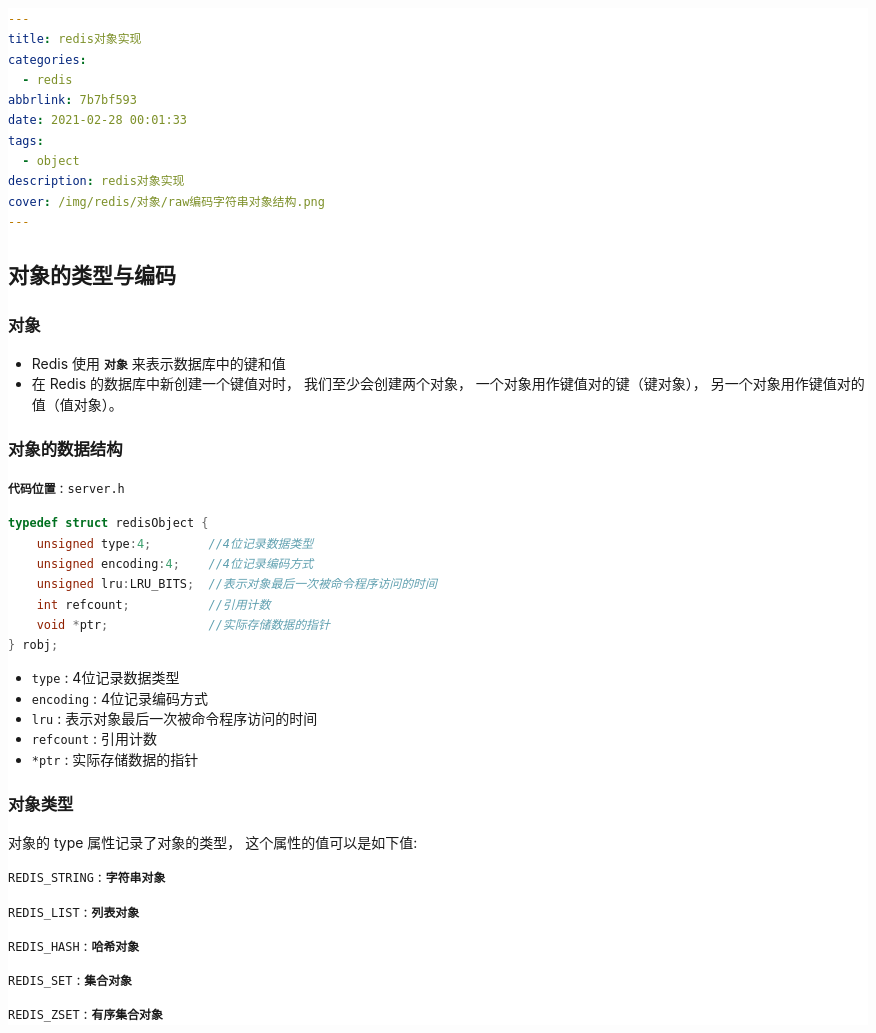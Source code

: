 ```yaml
---
title: redis对象实现
categories:
  - redis
abbrlink: 7b7bf593
date: 2021-02-28 00:01:33
tags:
  - object
description: redis对象实现
cover: /img/redis/对象/raw编码字符串对象结构.png
---
```



## 对象的类型与编码

### 对象

- Redis 使用 **`对象`** 来表示数据库中的键和值
- 在 Redis 的数据库中新创建一个键值对时， 我们至少会创建两个对象， 一个对象用作键值对的键（键对象）， 另一个对象用作键值对的值（值对象）。

### 对象的数据结构

**`代码位置`** : `server.h`

```c
typedef struct redisObject {
    unsigned type:4;        //4位记录数据类型
    unsigned encoding:4;    //4位记录编码方式
    unsigned lru:LRU_BITS;  //表示对象最后一次被命令程序访问的时间
    int refcount;           //引用计数
    void *ptr;              //实际存储数据的指针
} robj;
```

- `type` : 4位记录数据类型
- `encoding` : 4位记录编码方式
- `lru` : 表示对象最后一次被命令程序访问的时间
- `refcount` : 引用计数
- `*ptr` : 实际存储数据的指针

### 对象类型

对象的 type 属性记录了对象的类型， 这个属性的值可以是如下值:

`REDIS_STRING` : **`字符串对象`**

`REDIS_LIST` : **`列表对象`**

`REDIS_HASH` : **`哈希对象`**

`REDIS_SET` : **`集合对象`**

`REDIS_ZSET` : **`有序集合对象`**
